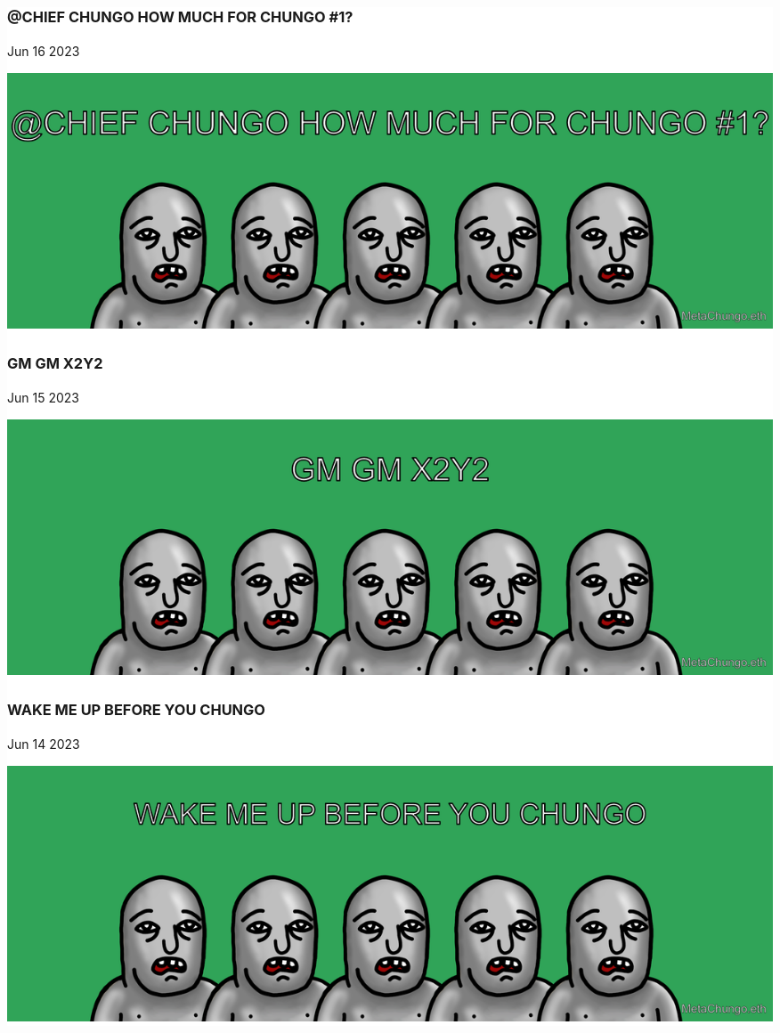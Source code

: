 ### @CHIEF CHUNGO HOW MUCH FOR CHUNGO #1?

Jun 16 2023

<kbd><img src="MetaChungo/chiefchungohowmuchforchungo1.png" /></kbd>

### GM GM X2Y2

Jun 15 2023

<kbd><img src="MetaChungo/gmgmx2y2.png" /></kbd>


### WAKE ME UP BEFORE YOU CHUNGO

Jun 14 2023

<kbd><img src="MetaChungo/wakemeupbeforeyouchungo.png" /></kbd>
